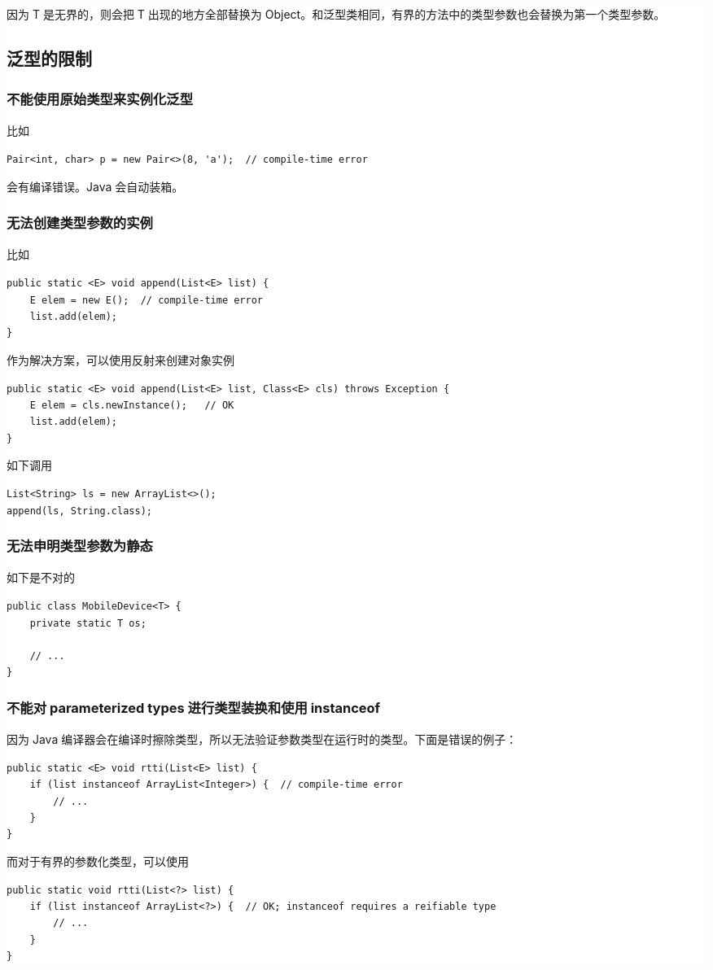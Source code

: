 因为 T 是无界的，则会把 T 出现的地方全部替换为 Object。和泛型类相同，有界的方法中的类型参数也会替换为第一个类型参数。

## 泛型的限制

### 不能使用原始类型来实例化泛型
比如

    Pair<int, char> p = new Pair<>(8, 'a');  // compile-time error

会有编译错误。Java 会自动装箱。

### 无法创建类型参数的实例
比如

    public static <E> void append(List<E> list) {
        E elem = new E();  // compile-time error
        list.add(elem);
    }

作为解决方案，可以使用反射来创建对象实例

    public static <E> void append(List<E> list, Class<E> cls) throws Exception {
        E elem = cls.newInstance();   // OK
        list.add(elem);
    }

如下调用

    List<String> ls = new ArrayList<>();
    append(ls, String.class);

### 无法申明类型参数为静态
如下是不对的

    public class MobileDevice<T> {
        private static T os;

        // ...
    }

### 不能对 parameterized types 进行类型装换和使用 instanceof
因为 Java 编译器会在编译时擦除类型，所以无法验证参数类型在运行时的类型。下面是错误的例子：

    public static <E> void rtti(List<E> list) {
        if (list instanceof ArrayList<Integer>) {  // compile-time error
            // ...
        }
    }

而对于有界的参数化类型，可以使用

    public static void rtti(List<?> list) {
        if (list instanceof ArrayList<?>) {  // OK; instanceof requires a reifiable type
            // ...
        }
    }
